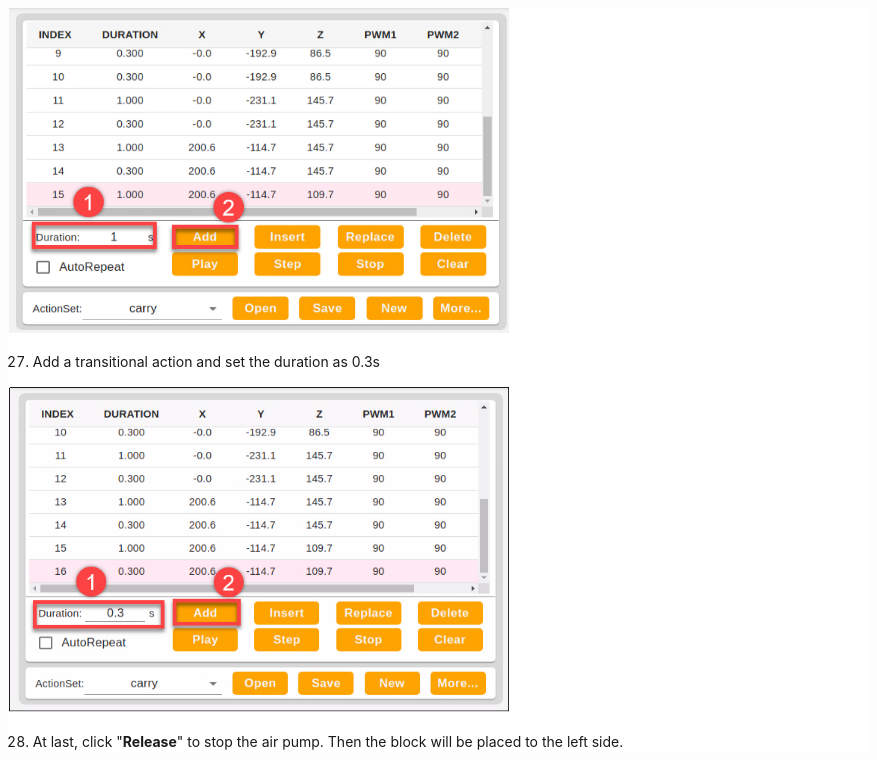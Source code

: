 <img class="common_img" src="../_static/media/chapter_4/section_1_3/media/image31.png" style="width:500px"  />

27. Add a transitional action and set the duration as 0.3s

<img class="common_img" src="../_static/media/chapter_4/section_1_3/media/image32.png" style="width:500px"  />

28. At last, click "**Release**" to stop the air pump. Then the block will be placed to the left side.
